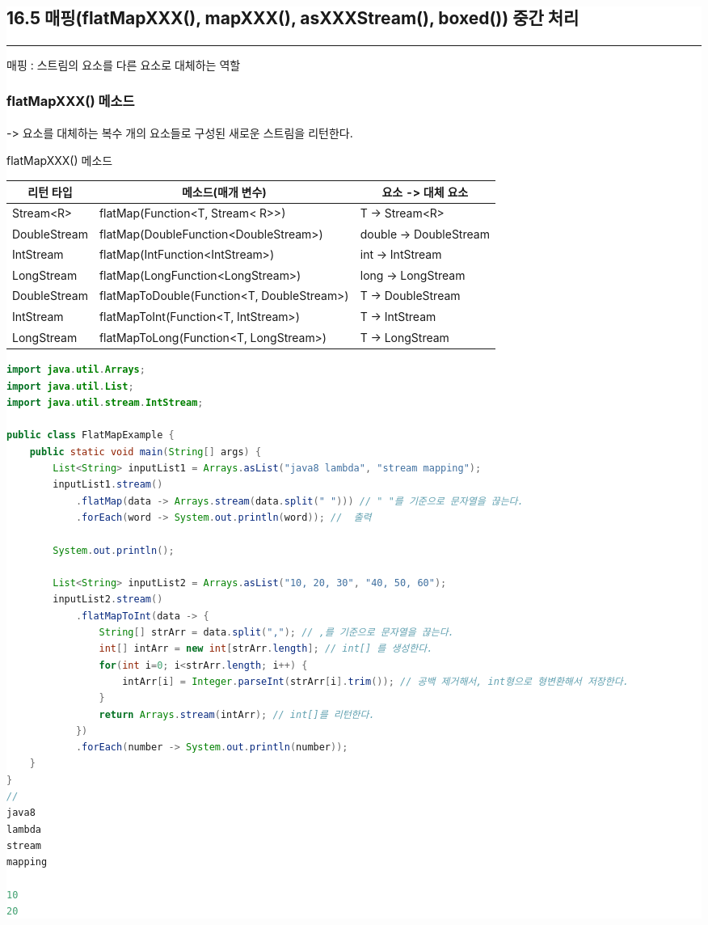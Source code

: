 

## 16.5 매핑(flatMapXXX(), mapXXX(), asXXXStream(), boxed()) 중간 처리

---

매핑 : 스트림의 요소를 다른 요소로 대체하는 역할

### flatMapXXX() 메소드

-> 요소를 대체하는 복수 개의 요소들로 구성된 새로운 스트림을 리턴한다.

flatMapXXX() 메소드

| 리턴 타입    | 메소드(매개 변수)                          | 요소 -> 대체 요소      |
| ------------ | ------------------------------------------ | ---------------------- |
| Stream\<R>   | flatMap(Function<T, Stream< R>>)           | T -> Stream\<R>        |
| DoubleStream | flatMap(DoubleFunction\<DoubleStream>)     | double -> DoubleStream |
| IntStream    | flatMap(IntFunction\<IntStream>)           | int -> IntStream       |
| LongStream   | flatMap(LongFunction\<LongStream>)         | long -> LongStream     |
| DoubleStream | flatMapToDouble(Function<T, DoubleStream>) | T -> DoubleStream      |
| IntStream    | flatMapToInt(Function<T, IntStream>)       | T -> IntStream         |
| LongStream   | flatMapToLong(Function<T, LongStream>)     | T -> LongStream        |



```java
import java.util.Arrays;
import java.util.List;
import java.util.stream.IntStream;

public class FlatMapExample {
	public static void main(String[] args) {
		List<String> inputList1 = Arrays.asList("java8 lambda", "stream mapping");
		inputList1.stream()
			.flatMap(data -> Arrays.stream(data.split(" "))) // " "를 기준으로 문자열을 끊는다.
			.forEach(word -> System.out.println(word)); //  출력
		
		System.out.println();
		
		List<String> inputList2 = Arrays.asList("10, 20, 30", "40, 50, 60");
		inputList2.stream()
			.flatMapToInt(data -> {
				String[] strArr = data.split(","); // ,를 기준으로 문자열을 끊는다.
				int[] intArr = new int[strArr.length]; // int[] 를 생성한다.
				for(int i=0; i<strArr.length; i++) { 
					intArr[i] = Integer.parseInt(strArr[i].trim()); // 공백 제거해서, int형으로 형변환해서 저장한다.
				}
				return Arrays.stream(intArr); // int[]를 리턴한다. 
			})
			.forEach(number -> System.out.println(number));
	}
}
//
java8
lambda
stream
mapping

10
20
```